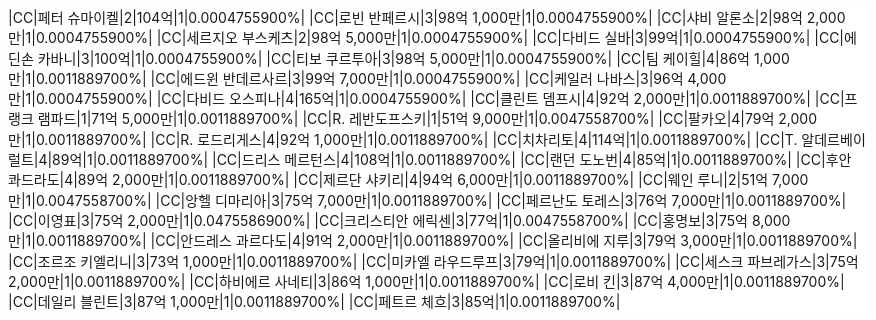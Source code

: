 |CC|페터 슈마이켈|2|104억|1|0.0004755900%|
|CC|로빈 반페르시|3|98억 1,000만|1|0.0004755900%|
|CC|샤비 알론소|2|98억 2,000만|1|0.0004755900%|
|CC|세르지오 부스케츠|2|98억 5,000만|1|0.0004755900%|
|CC|다비드 실바|3|99억|1|0.0004755900%|
|CC|에딘손 카바니|3|100억|1|0.0004755900%|
|CC|티보 쿠르투아|3|98억 5,000만|1|0.0004755900%|
|CC|팀 케이힐|4|86억 1,000만|1|0.0011889700%|
|CC|에드윈 반데르사르|3|99억 7,000만|1|0.0004755900%|
|CC|케일러 나바스|3|96억 4,000만|1|0.0004755900%|
|CC|다비드 오스피나|4|165억|1|0.0004755900%|
|CC|클린트 뎀프시|4|92억 2,000만|1|0.0011889700%|
|CC|프랭크 램파드|1|71억 5,000만|1|0.0011889700%|
|CC|R. 레반도프스키|1|51억 9,000만|1|0.0047558700%|
|CC|팔카오|4|79억 2,000만|1|0.0011889700%|
|CC|R. 로드리게스|4|92억 1,000만|1|0.0011889700%|
|CC|치차리토|4|114억|1|0.0011889700%|
|CC|T. 알데르베이럴트|4|89억|1|0.0011889700%|
|CC|드리스 메르턴스|4|108억|1|0.0011889700%|
|CC|랜던 도노번|4|85억|1|0.0011889700%|
|CC|후안 콰드라도|4|89억 2,000만|1|0.0011889700%|
|CC|제르단 샤키리|4|94억 6,000만|1|0.0011889700%|
|CC|웨인 루니|2|51억 7,000만|1|0.0047558700%|
|CC|앙헬 디마리아|3|75억 7,000만|1|0.0011889700%|
|CC|페르난도 토레스|3|76억 7,000만|1|0.0011889700%|
|CC|이영표|3|75억 2,000만|1|0.0475586900%|
|CC|크리스티안 에릭센|3|77억|1|0.0047558700%|
|CC|홍명보|3|75억 8,000만|1|0.0011889700%|
|CC|안드레스 과르다도|4|91억 2,000만|1|0.0011889700%|
|CC|올리비에 지루|3|79억 3,000만|1|0.0011889700%|
|CC|조르조 키엘리니|3|73억 1,000만|1|0.0011889700%|
|CC|미카엘 라우드루프|3|79억|1|0.0011889700%|
|CC|세스크 파브레가스|3|75억 2,000만|1|0.0011889700%|
|CC|하비에르 사네티|3|86억 1,000만|1|0.0011889700%|
|CC|로비 킨|3|87억 4,000만|1|0.0011889700%|
|CC|데일리 블린트|3|87억 1,000만|1|0.0011889700%|
|CC|페트르 체흐|3|85억|1|0.0011889700%|